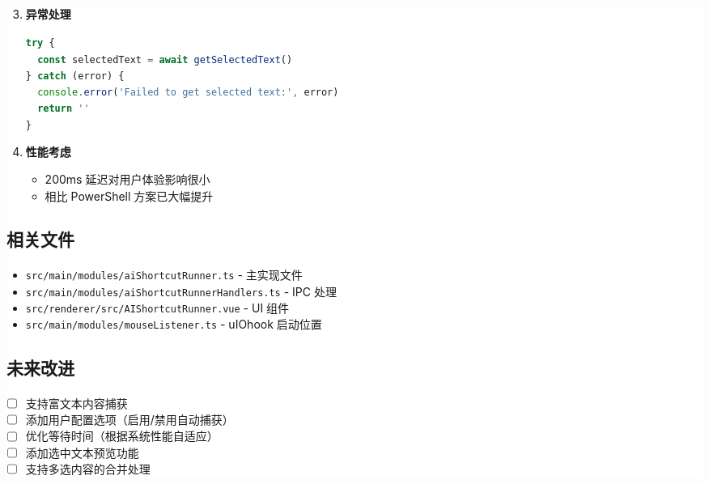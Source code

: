 3. **异常处理**

   ```typescript
   try {
     const selectedText = await getSelectedText()
   } catch (error) {
     console.error('Failed to get selected text:', error)
     return ''
   }
   ```

4. **性能考虑**
   - 200ms 延迟对用户体验影响很小
   - 相比 PowerShell 方案已大幅提升

## 相关文件

- `src/main/modules/aiShortcutRunner.ts` - 主实现文件
- `src/main/modules/aiShortcutRunnerHandlers.ts` - IPC 处理
- `src/renderer/src/AIShortcutRunner.vue` - UI 组件
- `src/main/modules/mouseListener.ts` - uIOhook 启动位置

## 未来改进

- [ ] 支持富文本内容捕获
- [ ] 添加用户配置选项（启用/禁用自动捕获）
- [ ] 优化等待时间（根据系统性能自适应）
- [ ] 添加选中文本预览功能
- [ ] 支持多选内容的合并处理
